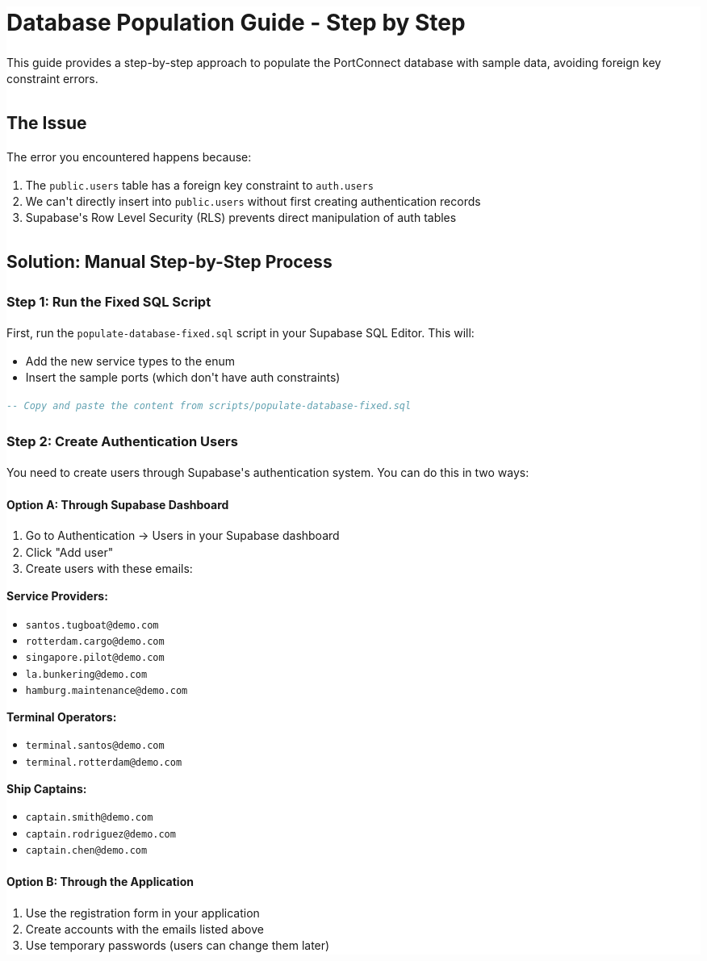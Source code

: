 # Database Population Guide - Step by Step

This guide provides a step-by-step approach to populate the PortConnect database with sample data, avoiding foreign key constraint errors.

## The Issue

The error you encountered happens because:
1. The `public.users` table has a foreign key constraint to `auth.users`
2. We can't directly insert into `public.users` without first creating authentication records
3. Supabase's Row Level Security (RLS) prevents direct manipulation of auth tables

## Solution: Manual Step-by-Step Process

### Step 1: Run the Fixed SQL Script

First, run the `populate-database-fixed.sql` script in your Supabase SQL Editor. This will:
- Add the new service types to the enum
- Insert the sample ports (which don't have auth constraints)

```sql
-- Copy and paste the content from scripts/populate-database-fixed.sql
```

### Step 2: Create Authentication Users

You need to create users through Supabase's authentication system. You can do this in two ways:

#### Option A: Through Supabase Dashboard
1. Go to Authentication → Users in your Supabase dashboard
2. Click "Add user"
3. Create users with these emails:

**Service Providers:**
- `santos.tugboat@demo.com`
- `rotterdam.cargo@demo.com`
- `singapore.pilot@demo.com`
- `la.bunkering@demo.com`
- `hamburg.maintenance@demo.com`

**Terminal Operators:**
- `terminal.santos@demo.com`
- `terminal.rotterdam@demo.com`

**Ship Captains:**
- `captain.smith@demo.com`
- `captain.rodriguez@demo.com`
- `captain.chen@demo.com`

#### Option B: Through the Application
1. Use the registration form in your application
2. Create accounts with the emails listed above
3. Use temporary passwords (users can change them later)
